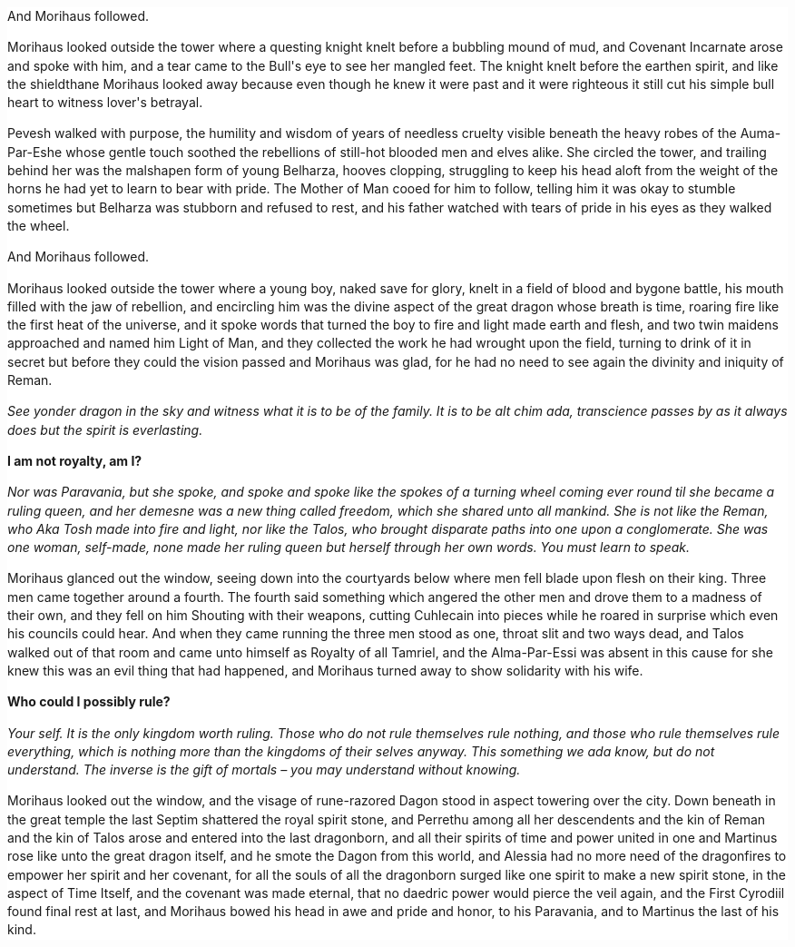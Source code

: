 And Morihaus followed.

Morihaus looked outside the tower where a questing knight knelt before a bubbling mound of mud, and Covenant Incarnate arose and spoke with him, and a tear came to the Bull's eye to see her mangled feet. The knight knelt before the earthen spirit, and like the shieldthane Morihaus looked away because even though he knew it were past and it were righteous it still cut his simple bull heart to witness lover's betrayal.

Pevesh walked with purpose, the humility and wisdom of years of needless cruelty visible beneath the heavy robes of the Auma-Par-Eshe whose gentle touch soothed the rebellions of still-hot blooded men and elves alike. She circled the tower, and trailing behind her was the malshapen form of young Belharza, hooves clopping, struggling to keep his head aloft from the weight of the horns he had yet to learn to bear with pride. The Mother of Man cooed for him to follow, telling him it was okay to stumble sometimes but Belharza was stubborn and refused to rest, and his father watched with tears of pride in his eyes as they walked the wheel.

And Morihaus followed.

Morihaus looked outside the tower where a young boy, naked save for glory, knelt in a field of blood and bygone battle, his mouth filled with the jaw of rebellion, and encircling him was the divine aspect of the great dragon whose breath is time, roaring fire like the first heat of the universe, and it spoke words that turned the boy to fire and light made earth and flesh, and two twin maidens approached and named him Light of Man, and they collected the work he had wrought upon the field, turning to drink of it in secret but before they could the vision passed and Morihaus was glad, for he had no need to see again the divinity and iniquity of Reman.

*See yonder dragon in the sky and witness what it is to be of the family. It is to be alt chim ada, transcience passes by as it always does but the spirit is everlasting.*

**I am not royalty, am I?**

*Nor was Paravania, but she spoke, and spoke and spoke like the spokes of a turning wheel coming ever round til she became a ruling queen, and her demesne was a new thing called freedom, which she shared unto all mankind. She is not like the Reman, who Aka Tosh made into fire and light, nor like the Talos, who brought disparate paths into one upon a conglomerate. She was one woman, self-made, none made her ruling queen but herself through her own words. You must learn to speak.*

Morihaus glanced out the window, seeing down into the courtyards below where men fell blade upon flesh on their king. Three men came together around a fourth. The fourth said something which angered the other men and drove them to a madness of their own, and they fell on him Shouting with their weapons, cutting Cuhlecain into pieces while he roared in surprise which even his councils could hear. And when they came running the three men stood as one, throat slit and two ways dead, and Talos walked out of that room and came unto himself as Royalty of all Tamriel, and the Alma-Par-Essi was absent in this cause for she knew this was an evil thing that had happened, and Morihaus turned away to show solidarity with his wife.

**Who could I possibly rule?**

*Your self. It is the only kingdom worth ruling. Those who do not rule themselves rule nothing, and those who rule themselves rule everything, which is nothing more than the kingdoms of their selves anyway. This something we ada know, but do not understand. The inverse is the gift of mortals – you may understand without knowing.*

Morihaus looked out the window, and the visage of rune-razored Dagon stood in aspect towering over the city. Down beneath in the great temple the last Septim shattered the royal spirit stone, and Perrethu among all her descendents and the kin of Reman and the kin of Talos arose and entered into the last dragonborn, and all their spirits of time and power united in one and Martinus rose like unto the great dragon itself, and he smote the Dagon from this world, and Alessia had no more need of the dragonfires to empower her spirit and her covenant, for all the souls of all the dragonborn surged like one spirit to make a new spirit stone, in the aspect of Time Itself, and the covenant was made eternal, that no daedric power would pierce the veil again, and the First Cyrodiil found final rest at last, and Morihaus bowed his head in awe and pride and honor, to his Paravania, and to Martinus the last of his kind.

